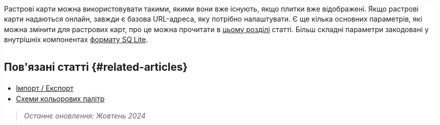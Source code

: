 </TabItem>

</Tabs>

Растрові карти можна використовувати такими, якими вони вже існують, якщо плитки вже відображені. Якщо растрові карти надаються онлайн, завжди є базова URL-адреса, яку потрібно налаштувати. Є ще кілька основних параметрів, які можна змінити для растрових карт, про це можна прочитати в [цьому розділі](#add-new-online-raster-map-source) статті. Більш складні параметри закодовані у внутрішніх компонентах [формату SQ Lite](../../technical/osmand-file-formats/osmand-sqlite.md).


## Пов'язані статті {#related-articles}

- [Імпорт / Експорт](../personal/import-export.md)
- [Схеми кольорових палітр](../personal/color-palette-schemes.md)

> *Останнє оновлення: Жовтень 2024*